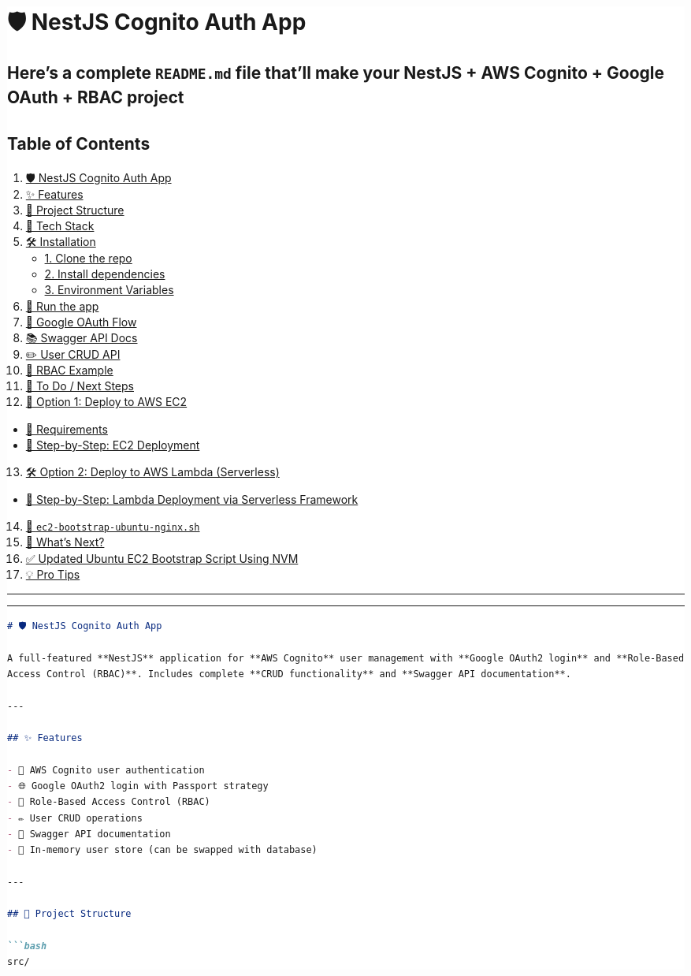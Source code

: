 # 🛡️ NestJS Cognito Auth App

Here’s a complete `README.md` file that’ll make your NestJS + AWS Cognito + Google OAuth + RBAC project
---

## Table of Contents

1. [🛡️ NestJS Cognito Auth App](#-nestjs-cognito-auth-app)
2. [✨ Features](#-features)
3. [📁 Project Structure](#-project-structure)
4. [🧪 Tech Stack](#-tech-stack)
5. [🛠 Installation](#-installation)
   - [1. Clone the repo](#1-clone-the-repo)
   - [2. Install dependencies](#2-install-dependencies)
   - [3. Environment Variables](#3-environment-variables)
6. [🚀 Run the app](#-run-the-app)
7. [🔐 Google OAuth Flow](#-google-oauth-flow)
8. [📚 Swagger API Docs](#-swagger-api-docs)
9. [✏️ User CRUD API](#-user-crud-api)
10. [👑 RBAC Example](#-rbac-example)
11. [🧠 To Do / Next Steps](#-to-do--next-steps)
12. [🚀 Option 1: Deploy to AWS EC2](#-option-1-deploy-to-aws-ec2)
   - [🧰 Requirements](#-requirements)
   - [🔧 Step-by-Step: EC2 Deployment](#-step-by-step-ec2-deployment)
13. [🛠 Option 2: Deploy to AWS Lambda (Serverless)](#-option-2-deploy-to-aws-lambda-serverless)
   - [🔧 Step-by-Step: Lambda Deployment via Serverless Framework](#-step-by-step-lambda-deployment-via-serverless-framework)
14. [📜 `ec2-bootstrap-ubuntu-nginx.sh`](#-ec2-bootstrap-ubuntu-nginx-sh)
15. [🌟 What’s Next?](#-whats-next)
16. [✅ Updated Ubuntu EC2 Bootstrap Script Using NVM](#-updated-ubuntu-ec2-bootstrap-script-using-nvm)
17. [💡 Pro Tips](#-pro-tips)

---



---

```md
# 🛡️ NestJS Cognito Auth App

A full-featured **NestJS** application for **AWS Cognito** user management with **Google OAuth2 login** and **Role-Based Access Control (RBAC)**. Includes complete **CRUD functionality** and **Swagger API documentation**.

---

## ✨ Features

- 🔐 AWS Cognito user authentication
- 🌐 Google OAuth2 login with Passport strategy
- 👑 Role-Based Access Control (RBAC)
- ✏️ User CRUD operations
- 🧪 Swagger API documentation
- 🧠 In-memory user store (can be swapped with database)

---

## 📁 Project Structure

```bash
src/
```